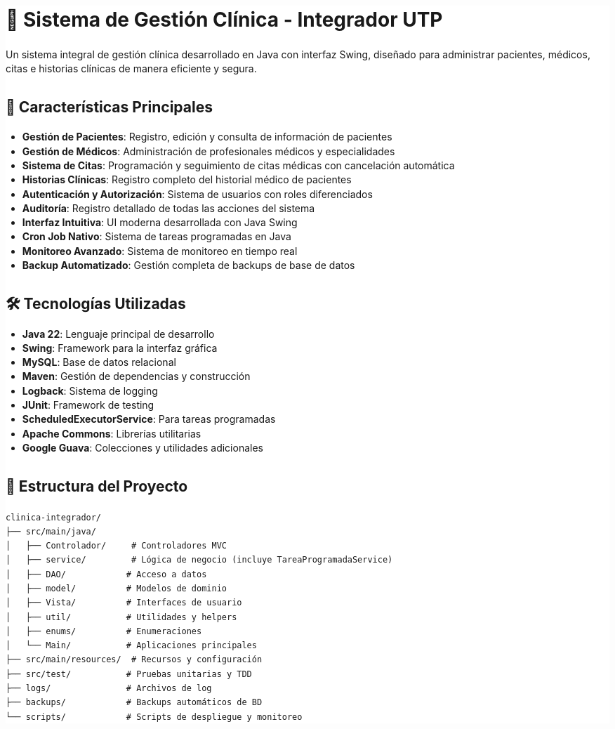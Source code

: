 # 🏥 Sistema de Gestión Clínica - Integrador UTP

Un sistema integral de gestión clínica desarrollado en Java con interfaz Swing, diseñado para administrar pacientes, médicos, citas e historias clínicas de manera eficiente y segura.

## 🚀 Características Principales

- **Gestión de Pacientes**: Registro, edición y consulta de información de pacientes
- **Gestión de Médicos**: Administración de profesionales médicos y especialidades
- **Sistema de Citas**: Programación y seguimiento de citas médicas con cancelación automática
- **Historias Clínicas**: Registro completo del historial médico de pacientes
- **Autenticación y Autorización**: Sistema de usuarios con roles diferenciados
- **Auditoría**: Registro detallado de todas las acciones del sistema
- **Interfaz Intuitiva**: UI moderna desarrollada con Java Swing
- **Cron Job Nativo**: Sistema de tareas programadas en Java
- **Monitoreo Avanzado**: Sistema de monitoreo en tiempo real
- **Backup Automatizado**: Gestión completa de backups de base de datos

## 🛠️ Tecnologías Utilizadas

- **Java 22**: Lenguaje principal de desarrollo
- **Swing**: Framework para la interfaz gráfica
- **MySQL**: Base de datos relacional
- **Maven**: Gestión de dependencias y construcción
- **Logback**: Sistema de logging
- **JUnit**: Framework de testing
- **ScheduledExecutorService**: Para tareas programadas
- **Apache Commons**: Librerías utilitarias
- **Google Guava**: Colecciones y utilidades adicionales

## 📁 Estructura del Proyecto

```
clinica-integrador/
├── src/main/java/
│   ├── Controlador/     # Controladores MVC
│   ├── service/         # Lógica de negocio (incluye TareaProgramadaService)
│   ├── DAO/            # Acceso a datos
│   ├── model/          # Modelos de dominio
│   ├── Vista/          # Interfaces de usuario
│   ├── util/           # Utilidades y helpers
│   ├── enums/          # Enumeraciones
│   └── Main/           # Aplicaciones principales
├── src/main/resources/  # Recursos y configuración
├── src/test/           # Pruebas unitarias y TDD
├── logs/               # Archivos de log
├── backups/            # Backups automáticos de BD
└── scripts/            # Scripts de despliegue y monitoreo
```
